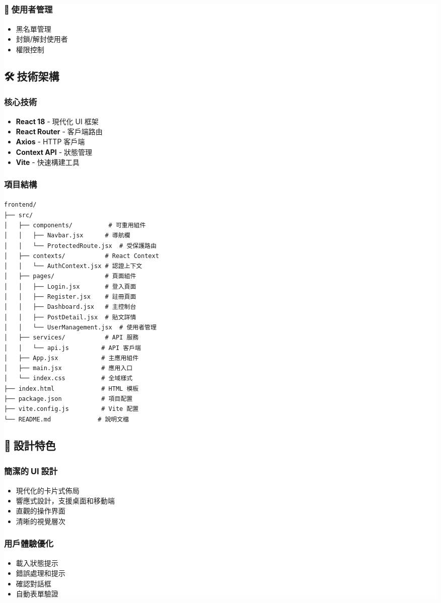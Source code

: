 ### 👥 使用者管理
- 黑名單管理
- 封鎖/解封使用者
- 權限控制

## 🛠️ 技術架構

### 核心技術
- **React 18** - 現代化 UI 框架
- **React Router** - 客戶端路由
- **Axios** - HTTP 客戶端
- **Context API** - 狀態管理
- **Vite** - 快速構建工具

### 項目結構
```
frontend/
├── src/
│   ├── components/          # 可重用組件
│   │   ├── Navbar.jsx      # 導航欄
│   │   └── ProtectedRoute.jsx  # 受保護路由
│   ├── contexts/           # React Context
│   │   └── AuthContext.jsx # 認證上下文
│   ├── pages/              # 頁面組件
│   │   ├── Login.jsx       # 登入頁面
│   │   ├── Register.jsx    # 註冊頁面
│   │   ├── Dashboard.jsx   # 主控制台
│   │   ├── PostDetail.jsx  # 貼文詳情
│   │   └── UserManagement.jsx  # 使用者管理
│   ├── services/           # API 服務
│   │   └── api.js         # API 客戶端
│   ├── App.jsx            # 主應用組件
│   ├── main.jsx           # 應用入口
│   └── index.css          # 全域樣式
├── index.html             # HTML 模板
├── package.json           # 項目配置
├── vite.config.js         # Vite 配置
└── README.md             # 說明文檔
```

## 🎨 設計特色

### 簡潔的 UI 設計
- 現代化的卡片式佈局
- 響應式設計，支援桌面和移動端
- 直觀的操作界面
- 清晰的視覺層次

### 用戶體驗優化
- 載入狀態提示
- 錯誤處理和提示
- 確認對話框
- 自動表單驗證
